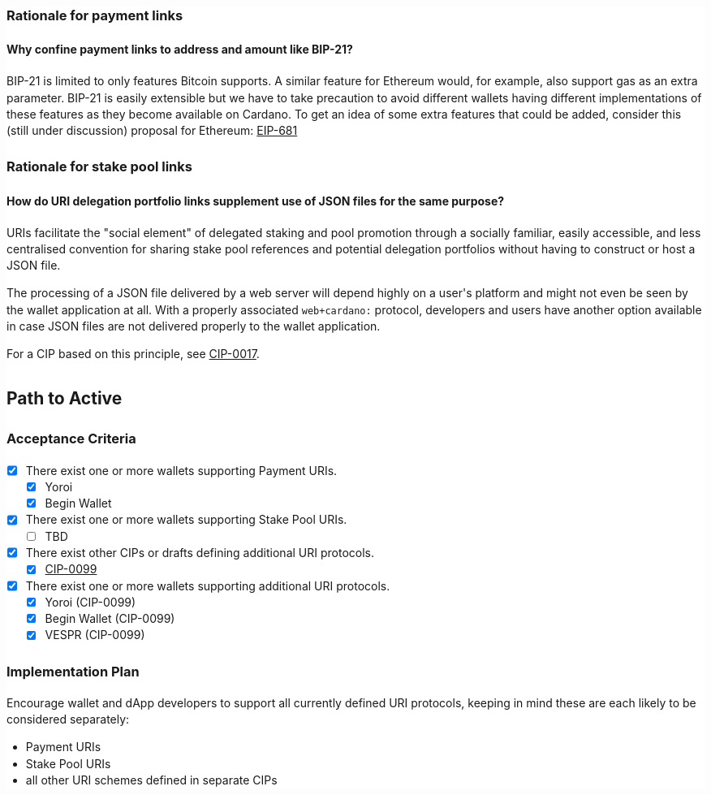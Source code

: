 ### Rationale for payment links

#### Why confine payment links to address and amount like BIP-21?

BIP-21 is limited to only features Bitcoin supports. A similar feature for Ethereum would, for example, also support gas as an extra parameter. BIP-21 is easily extensible but we have to take precaution to avoid different wallets having different implementations of these features as they become available on Cardano. To get an idea of some extra features that could be added, consider this (still under discussion) proposal for Ethereum: [EIP-681](https://eips.ethereum.org/EIPS/eip-681)

### Rationale for stake pool links

#### How do URI delegation portfolio links supplement use of JSON files for the same purpose?

URIs facilitate the "social element" of delegated staking and pool promotion through a socially familiar, easily accessible, and less centralised convention for sharing stake pool references and potential delegation portfolios without having to construct or host a JSON file.

The processing of a JSON file delivered by a web server will depend highly on a user's platform and might not even be seen by the wallet application at all.  With a properly associated `web+cardano:` protocol, developers and users have another option available in case JSON files are not delivered properly to the wallet application.

For a CIP based on this principle, see [CIP-0017](https://github.com/cardano-foundation/CIPs/blob/master/CIP-0017/README.md).

## Path to Active

### Acceptance Criteria

- [x] There exist one or more wallets supporting Payment URIs.
  - [x] Yoroi
  - [x] Begin Wallet
- [x] There exist one or more wallets supporting Stake Pool URIs.
  - [ ] TBD
- [x] There exist other CIPs or drafts defining additional URI protocols.
  - [x] [CIP-0099](https://github.com/cardano-foundation/CIPs/blob/master/CIP-0099/README.md)  
- [x] There exist one or more wallets supporting additional URI protocols.
  - [x] Yoroi (CIP-0099)
  - [x] Begin Wallet (CIP-0099)
  - [x] VESPR (CIP-0099)  

### Implementation Plan

Encourage wallet and dApp developers to support all currently defined URI protocols, keeping in mind these are each likely to be considered separately:

- Payment URIs
- Stake Pool URIs
- all other URI schemes defined in separate CIPs
